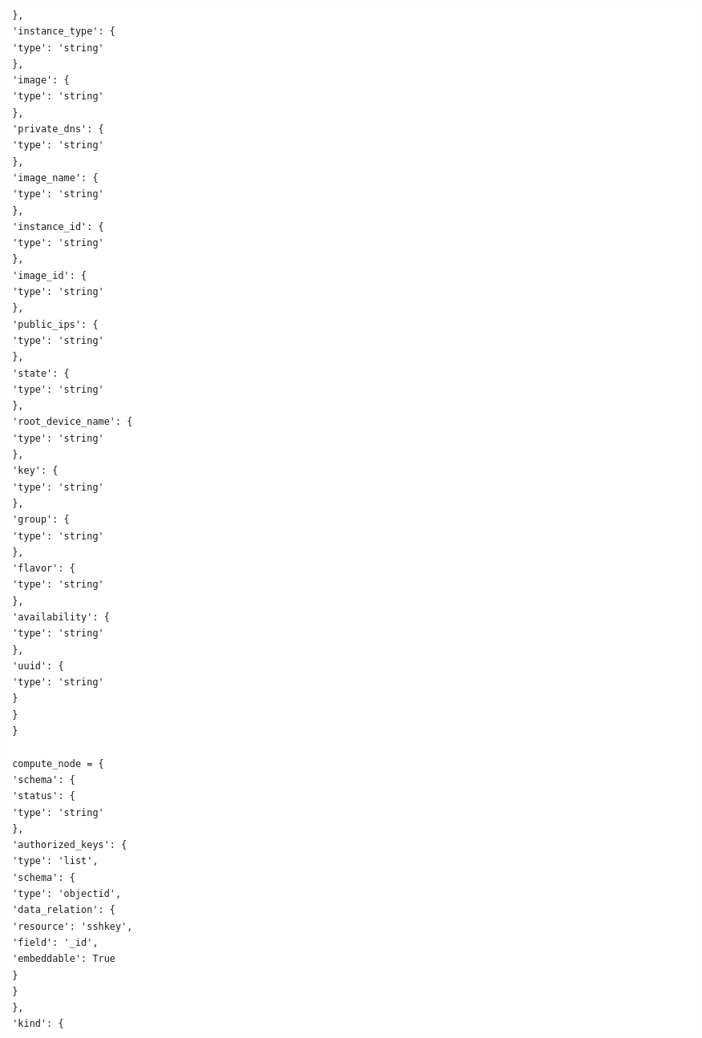 ```
 },
 'instance_type': {
 'type': 'string'
 },
 'image': {
 'type': 'string'
 },
 'private_dns': {
 'type': 'string'
 },
 'image_name': {
 'type': 'string'
 },
 'instance_id': {
 'type': 'string'
 },
 'image_id': {
 'type': 'string'
 },
 'public_ips': {
 'type': 'string'
 },
 'state': {
 'type': 'string'
 },
 'root_device_name': {
 'type': 'string'
 },
 'key': {
 'type': 'string'
 },
 'group': {
 'type': 'string'
 },
 'flavor': {
 'type': 'string'
 },
 'availability': {
 'type': 'string'
 },
 'uuid': {
 'type': 'string'
 }
 }
 }

 compute_node = {
 'schema': {
 'status': {
 'type': 'string'
 },
 'authorized_keys': {
 'type': 'list',
 'schema': {
 'type': 'objectid',
 'data_relation': {
 'resource': 'sshkey',
 'field': '_id',
 'embeddable': True
 }
 }
 },
 'kind': {
```
